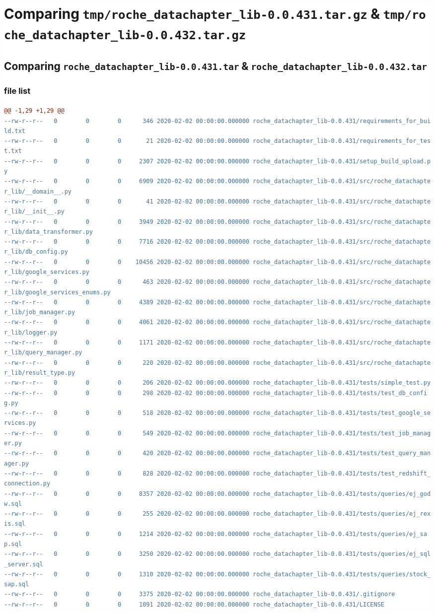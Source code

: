 # Comparing `tmp/roche_datachapter_lib-0.0.431.tar.gz` & `tmp/roche_datachapter_lib-0.0.432.tar.gz`

## Comparing `roche_datachapter_lib-0.0.431.tar` & `roche_datachapter_lib-0.0.432.tar`

### file list

```diff
@@ -1,29 +1,29 @@
--rw-r--r--   0        0        0      346 2020-02-02 00:00:00.000000 roche_datachapter_lib-0.0.431/requirements_for_build.txt
--rw-r--r--   0        0        0       21 2020-02-02 00:00:00.000000 roche_datachapter_lib-0.0.431/requirements_for_test.txt
--rw-r--r--   0        0        0     2307 2020-02-02 00:00:00.000000 roche_datachapter_lib-0.0.431/setup_build_upload.py
--rw-r--r--   0        0        0     6909 2020-02-02 00:00:00.000000 roche_datachapter_lib-0.0.431/src/roche_datachapter_lib/__domain__.py
--rw-r--r--   0        0        0       41 2020-02-02 00:00:00.000000 roche_datachapter_lib-0.0.431/src/roche_datachapter_lib/__init__.py
--rw-r--r--   0        0        0     3949 2020-02-02 00:00:00.000000 roche_datachapter_lib-0.0.431/src/roche_datachapter_lib/data_transformer.py
--rw-r--r--   0        0        0     7716 2020-02-02 00:00:00.000000 roche_datachapter_lib-0.0.431/src/roche_datachapter_lib/db_config.py
--rw-r--r--   0        0        0    10456 2020-02-02 00:00:00.000000 roche_datachapter_lib-0.0.431/src/roche_datachapter_lib/google_services.py
--rw-r--r--   0        0        0      463 2020-02-02 00:00:00.000000 roche_datachapter_lib-0.0.431/src/roche_datachapter_lib/google_services_enums.py
--rw-r--r--   0        0        0     4389 2020-02-02 00:00:00.000000 roche_datachapter_lib-0.0.431/src/roche_datachapter_lib/job_manager.py
--rw-r--r--   0        0        0     4061 2020-02-02 00:00:00.000000 roche_datachapter_lib-0.0.431/src/roche_datachapter_lib/logger.py
--rw-r--r--   0        0        0     1171 2020-02-02 00:00:00.000000 roche_datachapter_lib-0.0.431/src/roche_datachapter_lib/query_manager.py
--rw-r--r--   0        0        0      220 2020-02-02 00:00:00.000000 roche_datachapter_lib-0.0.431/src/roche_datachapter_lib/result_type.py
--rw-r--r--   0        0        0      206 2020-02-02 00:00:00.000000 roche_datachapter_lib-0.0.431/tests/simple_test.py
--rw-r--r--   0        0        0      298 2020-02-02 00:00:00.000000 roche_datachapter_lib-0.0.431/tests/test_db_config.py
--rw-r--r--   0        0        0      518 2020-02-02 00:00:00.000000 roche_datachapter_lib-0.0.431/tests/test_google_services.py
--rw-r--r--   0        0        0      549 2020-02-02 00:00:00.000000 roche_datachapter_lib-0.0.431/tests/test_job_manager.py
--rw-r--r--   0        0        0      420 2020-02-02 00:00:00.000000 roche_datachapter_lib-0.0.431/tests/test_query_manager.py
--rw-r--r--   0        0        0      828 2020-02-02 00:00:00.000000 roche_datachapter_lib-0.0.431/tests/test_redshift_connection.py
--rw-r--r--   0        0        0     8357 2020-02-02 00:00:00.000000 roche_datachapter_lib-0.0.431/tests/queries/ej_godw.sql
--rw-r--r--   0        0        0      255 2020-02-02 00:00:00.000000 roche_datachapter_lib-0.0.431/tests/queries/ej_rexis.sql
--rw-r--r--   0        0        0     1214 2020-02-02 00:00:00.000000 roche_datachapter_lib-0.0.431/tests/queries/ej_sap.sql
--rw-r--r--   0        0        0     3250 2020-02-02 00:00:00.000000 roche_datachapter_lib-0.0.431/tests/queries/ej_sql_server.sql
--rw-r--r--   0        0        0     1310 2020-02-02 00:00:00.000000 roche_datachapter_lib-0.0.431/tests/queries/stock_sap.sql
--rw-r--r--   0        0        0     3375 2020-02-02 00:00:00.000000 roche_datachapter_lib-0.0.431/.gitignore
--rw-r--r--   0        0        0     1091 2020-02-02 00:00:00.000000 roche_datachapter_lib-0.0.431/LICENSE
```